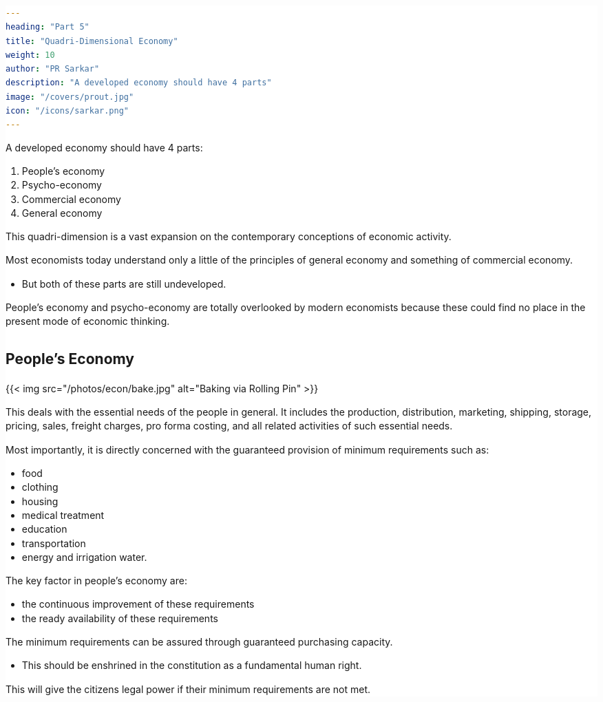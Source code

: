 ```yaml
---
heading: "Part 5"
title: "Quadri-Dimensional Economy"
weight: 10
author: "PR Sarkar"
description: "A developed economy should have 4 parts"
image: "/covers/prout.jpg"
icon: "/icons/sarkar.png"
---
```



A developed economy should have 4 parts:

1. People’s economy
2. Psycho-economy
3. Commercial economy
4. General economy

This quadri-dimension is a vast expansion on the contemporary conceptions of economic activity.

Most economists today understand only a little of the principles of general economy and something of commercial economy. 
- But both of these parts are still undeveloped. 

People’s economy and psycho-economy are totally overlooked by modern economists because these could find no place in the present mode of economic thinking.

## People’s Economy

{{< img src="/photos/econ/bake.jpg" alt="Baking via Rolling Pin" >}}

This deals with the essential needs of the people in general. It includes the production, distribution, marketing, shipping, storage, pricing, sales, freight charges, pro forma costing, and all related activities of such essential needs. 

Most importantly, it is directly concerned with the guaranteed provision of minimum requirements such as:
 - food
 - clothing
 - housing
 - medical treatment
 - education
 - transportation
 - energy and irrigation water. 

The key factor in people’s economy are:
- the continuous improvement of these requirements 
- the ready availability of these requirements 

The minimum requirements can be assured through guaranteed purchasing capacity. 
- This should be enshrined in the constitution as a fundamental human right.

This will give the citizens legal power if their minimum requirements are not met. 
